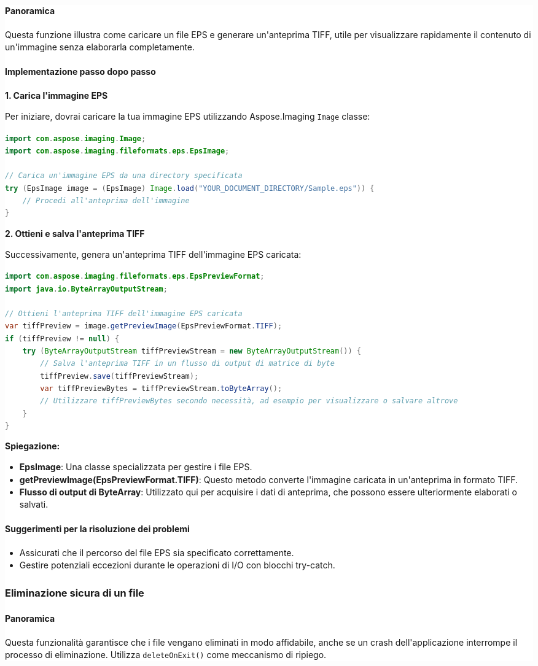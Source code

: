 #### Panoramica
Questa funzione illustra come caricare un file EPS e generare un'anteprima TIFF, utile per visualizzare rapidamente il contenuto di un'immagine senza elaborarla completamente.

#### Implementazione passo dopo passo

**1. Carica l'immagine EPS**

Per iniziare, dovrai caricare la tua immagine EPS utilizzando Aspose.Imaging `Image` classe:

```java
import com.aspose.imaging.Image;
import com.aspose.imaging.fileformats.eps.EpsImage;

// Carica un'immagine EPS da una directory specificata
try (EpsImage image = (EpsImage) Image.load("YOUR_DOCUMENT_DIRECTORY/Sample.eps")) {
    // Procedi all'anteprima dell'immagine
}
```

**2. Ottieni e salva l'anteprima TIFF**

Successivamente, genera un'anteprima TIFF dell'immagine EPS caricata:

```java
import com.aspose.imaging.fileformats.eps.EpsPreviewFormat;
import java.io.ByteArrayOutputStream;

// Ottieni l'anteprima TIFF dell'immagine EPS caricata
var tiffPreview = image.getPreviewImage(EpsPreviewFormat.TIFF);
if (tiffPreview != null) {
    try (ByteArrayOutputStream tiffPreviewStream = new ByteArrayOutputStream()) {
        // Salva l'anteprima TIFF in un flusso di output di matrice di byte
        tiffPreview.save(tiffPreviewStream);
        var tiffPreviewBytes = tiffPreviewStream.toByteArray();
        // Utilizzare tiffPreviewBytes secondo necessità, ad esempio per visualizzare o salvare altrove
    }
}
```

**Spiegazione:**
- **EpsImage**: Una classe specializzata per gestire i file EPS.
- **getPreviewImage(EpsPreviewFormat.TIFF)**: Questo metodo converte l'immagine caricata in un'anteprima in formato TIFF.
- **Flusso di output di ByteArray**: Utilizzato qui per acquisire i dati di anteprima, che possono essere ulteriormente elaborati o salvati.

#### Suggerimenti per la risoluzione dei problemi
- Assicurati che il percorso del file EPS sia specificato correttamente.
- Gestire potenziali eccezioni durante le operazioni di I/O con blocchi try-catch.

### Eliminazione sicura di un file

#### Panoramica
Questa funzionalità garantisce che i file vengano eliminati in modo affidabile, anche se un crash dell'applicazione interrompe il processo di eliminazione. Utilizza `deleteOnExit()` come meccanismo di ripiego.

